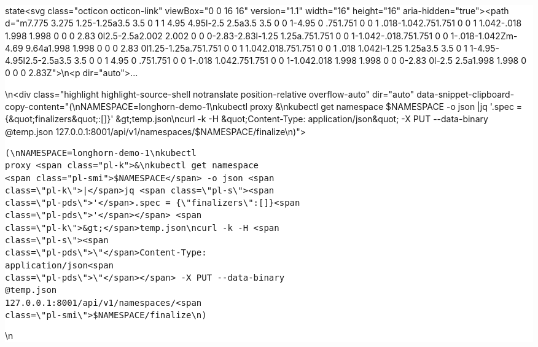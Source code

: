 state<svg class=\"octicon octicon-link\" viewBox=\"0 0 16 16\" version=\"1.1\" width=\"16\" height=\"16\" aria-hidden=\"true\"><path d=\"m7.775 3.275 1.25-1.25a3.5 3.5 0 1 1 4.95 4.95l-2.5 2.5a3.5 3.5 0 0 1-4.95 0 .751.751 0 0 1 .018-1.042.751.751 0 0 1 1.042-.018 1.998 1.998 0 0 0 2.83 0l2.5-2.5a2.002 2.002 0 0 0-2.83-2.83l-1.25 1.25a.751.751 0 0 1-1.042-.018.751.751 0 0 1-.018-1.042Zm-4.69 9.64a1.998 1.998 0 0 0 2.83 0l1.25-1.25a.751.751 0 0 1 1.042.018.751.751 0 0 1 .018 1.042l-1.25 1.25a3.5 3.5 0 1 1-4.95-4.95l2.5-2.5a3.5 3.5 0 0 1 4.95 0 .751.751 0 0 1-.018 1.042.751.751 0 0 1-1.042.018 1.998 1.998 0 0 0-2.83 0l-2.5 2.5a1.998 1.998 0 0 0 0 2.83Z\"></path></svg></a></h2>\n<p dir=\"auto\">...</p>\n<div class=\"highlight highlight-source-shell notranslate position-relative overflow-auto\" dir=\"auto\" data-snippet-clipboard-copy-content=\"(\nNAMESPACE=longhorn-demo-1\nkubectl proxy &amp;\nkubectl get namespace $NAMESPACE -o json |jq '.spec = {&quot;finalizers&quot;:[]}' &gt;temp.json\ncurl -k -H &quot;Content-Type: application/json&quot; -X PUT --data-binary @temp.json 127.0.0.1:8001/api/v1/namespaces/$NAMESPACE/finalize\n)\"><pre>(\nNAMESPACE=longhorn-demo-1\nkubectl proxy <span class=\"pl-k\">&amp;</span>\nkubectl get namespace <span class=\"pl-smi\">$NAMESPACE</span> -o json <span class=\"pl-k\">|</span>jq <span class=\"pl-s\"><span class=\"pl-pds\">'</span>.spec = {\"finalizers\":[]}<span class=\"pl-pds\">'</span></span> <span class=\"pl-k\">&gt;</span>temp.json\ncurl -k -H <span class=\"pl-s\"><span class=\"pl-pds\">\"</span>Content-Type: application/json<span class=\"pl-pds\">\"</span></span> -X PUT --data-binary @temp.json
127.0.0.1:8001/api/v1/namespaces/<span class=\"pl-smi\">$NAMESPACE</span>/finalize\n)</pre></div>\n